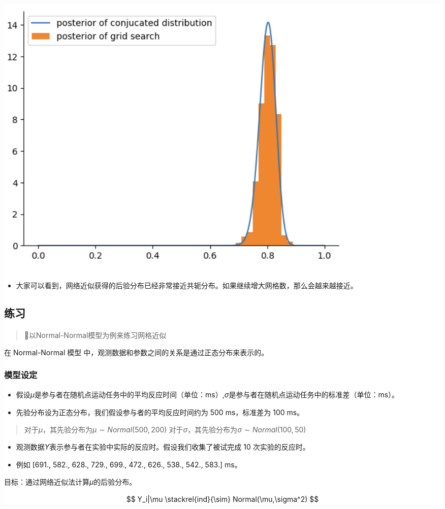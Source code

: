 ![alt text](image-9.png)

- 大家可以看到，网络近似获得的后验分布已经非常接近共轭分布。如果继续增大网格数，那么会越来越接近。

## 练习

> 📃以Normal-Normal模型为例来练习网格近似

在 Normal-Normal 模型 中，观测数据和参数之间的关系是通过正态分布来表示的。

### 模型设定

- 假设$\mu$是参与者在随机点运动任务中的平均反应时间（单位：ms）,$\sigma$是参与者在随机点运动任务中的标准差（单位：ms）。

- 先验分布设为正态分布，我们假设参与者的平均反应时间约为 500 ms，标准差为 100 ms。

> 对于$\mu$，其先验分布为$\mu \sim Normal(500,200)$
> 对于$\sigma$，其先验分布为$\sigma \sim Normal(100,50)$

- 观测数据$Y$表示参与者在实验中实际的反应时。假设我们收集了被试完成 10 次实验的反应时。

- 例如 [691., 582., 628., 729., 699., 472., 626., 538., 542., 583.] ms。

目标：通过网络近似法计算$\mu$的后验分布。

$$
Y_i|\mu \stackrel{ind}{\sim} Normal(\mu,\sigma^2)
$$
